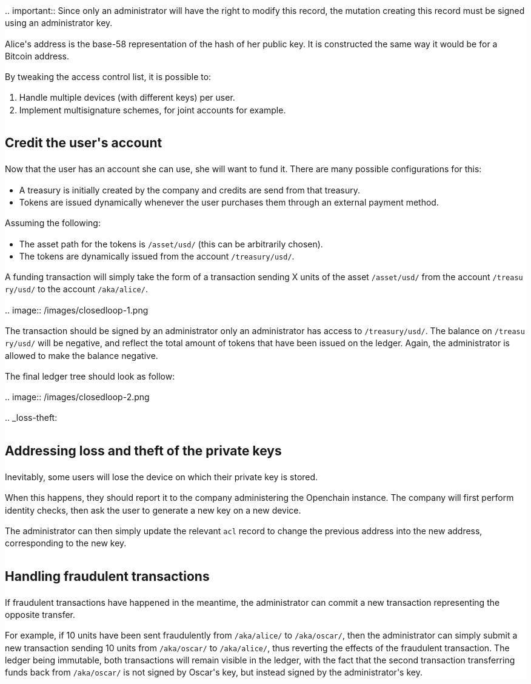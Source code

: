 .. important:: Since only an administrator will have the right to modify this record, the mutation creating this record must be signed using an administrator key.

Alice's address is the base-58 representation of the hash of her public key. It is constructed the same way it would be for a Bitcoin address.

By tweaking the access control list, it is possible to:

1. Handle multiple devices (with different keys) per user.
2. Implement multisignature schemes, for joint accounts for example.

Credit the user's account
-------------------------

Now that the user has an account she can use, she will want to fund it. There are many possible configurations for this:

- A treasury is initially created by the company and credits are send from that treasury.
- Tokens are issued dynamically whenever the user purchases them through an external payment method.

Assuming the following:

- The asset path for the tokens is ``/asset/usd/`` (this can be arbitrarily chosen).
- The tokens are dynamically issued from the account ``/treasury/usd/``.

A funding transaction will simply take the form of a transaction sending X units of the asset ``/asset/usd/`` from the account ``/treasury/usd/`` to the account ``/aka/alice/``.

.. image:: /images/closedloop-1.png

The transaction should be signed by an administrator only an administrator has access to ``/treasury/usd/``. The balance on ``/treasury/usd/`` will be negative, and reflect the total amount of tokens that have been issued on the ledger. Again, the administrator is allowed to make the balance negative.

The final ledger tree should look as follow:

.. image:: /images/closedloop-2.png

.. _loss-theft:

Addressing loss and theft of the private keys
---------------------------------------------

Inevitably, some users will lose the device on which their private key is stored.

When this happens, they should report it to the company administering the Openchain instance. The company will first perform identity checks, then ask the user to generate a new key on a new device.

The administrator can then simply update the relevant ``acl`` record to change the previous address into the new address, corresponding to the new key.

Handling fraudulent transactions
--------------------------------

If fraudulent transactions have happened in the meantime, the administrator can commit a new transaction representing the opposite transfer.

For example, if 10 units have been sent fraudulently from ``/aka/alice/`` to ``/aka/oscar/``, then the administrator can simply submit a new transaction sending 10 units from ``/aka/oscar/`` to ``/aka/alice/``, thus reverting the effects of the fraudulent transaction. The ledger being immutable, both transactions will remain visible in the ledger, with the fact that the second transaction transferring funds back from ``/aka/oscar/`` is not signed by Oscar's key, but instead signed by the administrator's key.
